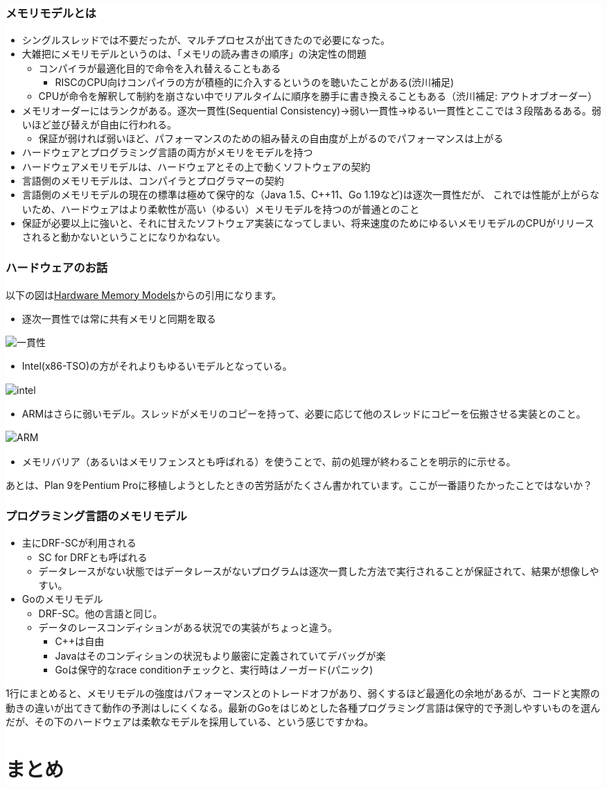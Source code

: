 ### メモリモデルとは

* シングルスレッドでは不要だったが、マルチプロセスが出てきたので必要になった。
* 大雑把にメモリモデルというのは、「メモリの読み書きの順序」の決定性の問題
  * コンパイラが最適化目的で命令を入れ替えることもある
    * RISCのCPU向けコンパイラの方が積極的に介入するというのを聴いたことがある(渋川補足)
  * CPUが命令を解釈して制約を崩さない中でリアルタイムに順序を勝手に書き換えることもある（渋川補足: アウトオブオーダー）
* メモリオーダーにはランクがある。逐次一貫性(Sequential Consistency)→弱い一貫性→ゆるい一貫性とここでは３段階あるある。弱いほど並び替えが自由に行われる。
  * 保証が弱ければ弱いほど、パフォーマンスのための組み替えの自由度が上がるのでパフォーマンスは上がる
* ハードウェアとプログラミング言語の両方がメモリをモデルを持つ
* ハードウェアメモリモデルは、ハードウェアとその上で動くソフトウェアの契約
* 言語側のメモリモデルは、コンパイラとプログラマーの契約
* 言語側のメモリモデルの現在の標準は極めて保守的な（Java 1.5、C++11、Go 1.19など)は逐次一貫性だが、 これでは性能が上がらないため、ハードウェアはより柔軟性が高い（ゆるい）メモリモデルを持つのが普通とのこと
* 保証が必要以上に強いと、それに甘えたソフトウェア実装になってしまい、将来速度のためにゆるいメモリモデルのCPUがリリースされると動かないということになりかねない。

### ハードウェアのお話

以下の図は[Hardware Memory Models](https://research.swtch.com/hwmm)からの引用になります。

* 逐次一貫性では常に共有メモリと同期を取る

<img src="/images/2022/20220808a/一貫性.png" alt="一貫性" width="964" height="190" loading="lazy">

* Intel(x86-TSO)の方がそれよりもゆるいモデルとなっている。

<img src="/images/2022/20220808a/intel.png" alt="intel" width="964" height="360" loading="lazy">

* ARMはさらに弱いモデル。スレッドがメモリのコピーを持って、必要に応じて他のスレッドにコピーを伝搬させる実装とのこと。

<img src="/images/2022/20220808a/ARM.png" alt="ARM" width="616" height="588" loading="lazy">

* メモリバリア（あるいはメモリフェンスとも呼ばれる）を使うことで、前の処理が終わることを明示的に示せる。

あとは、Plan 9をPentium Proに移植しようとしたときの苦労話がたくさん書かれています。ここが一番語りたかったことではないか？

### プログラミング言語のメモリモデル

* 主にDRF-SCが利用される
  * SC for DRFとも呼ばれる
  * データレースがない状態ではデータレースがないプログラムは逐次一貫した方法で実行されることが保証されて、結果が想像しやすい。
* Goのメモリモデル
  * DRF-SC。他の言語と同じ。
  * データのレースコンディションがある状況での実装がちょっと違う。
    * C++は自由
    * Javaはそのコンディションの状況もより厳密に定義されていてデバッグが楽
    * Goは保守的なrace conditionチェックと、実行時はノーガード(パニック)

1行にまとめると、メモリモデルの強度はパフォーマンスとのトレードオフがあり、弱くするほど最適化の余地があるが、コードと実際の動きの違いが出てきて動作の予測はしにくくなる。最新のGoをはじめとした各種プログラミング言語は保守的で予測しやすいものを選んだが、その下のハードウェアは柔軟なモデルを採用している、という感じですかね。

# まとめ
